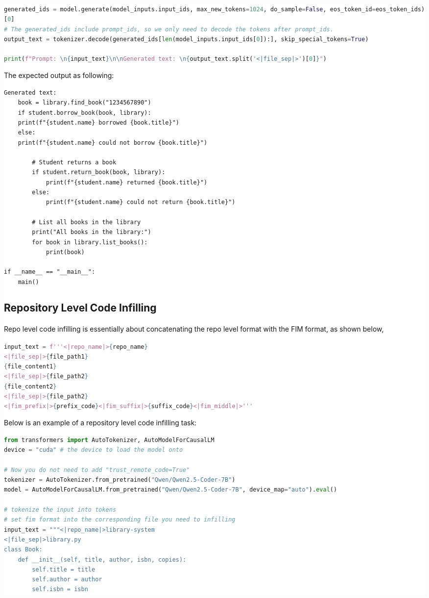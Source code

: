 ```python
generated_ids = model.generate(model_inputs.input_ids, max_new_tokens=1024, do_sample=False, eos_token_id=eos_token_ids)[0]
# The generated_ids include prompt_ids, so we only need to decode the tokens after prompt_ids.
output_text = tokenizer.decode(generated_ids[len(model_inputs.input_ids[0]):], skip_special_tokens=True)

print(f"Prompt: \n{input_text}\n\nGenerated text: \n{output_text.split('<|file_sep|>')[0]}")

```
The expected output as following:
```
Generated text:
    book = library.find_book("1234567890")
    if student.borrow_book(book, library):
    print(f"{student.name} borrowed {book.title}")
    else:
    print(f"{student.name} could not borrow {book.title}")
    
        # Student returns a book
        if student.return_book(book, library):
            print(f"{student.name} returned {book.title}")
        else:
            print(f"{student.name} could not return {book.title}")
        
        # List all books in the library
        print("All books in the library:")
        for book in library.list_books():
            print(book)

if __name__ == "__main__":
    main()
```

## Repository Level Code Infilling
Repo level code infilling is essentially about concatenating the repo level format with the FIM format, as shown below,
```python
input_text = f'''<|repo_name|>{repo_name}
<|file_sep|>{file_path1} 
{file_content1}
<|file_sep|>{file_path2} 
{file_content2}
<|file_sep|>{file_path2} 
<|fim_prefix|>{prefix_code}<|fim_suffix|>{suffix_code}<|fim_middle|>'''
```
Below is an example of a repository level code infilling task:

```python
from transformers import AutoTokenizer, AutoModelForCausalLM
device = "cuda" # the device to load the model onto

# Now you do not need to add "trust_remote_code=True"
tokenizer = AutoTokenizer.from_pretrained("Qwen/Qwen2.5-Coder-7B")
model = AutoModelForCausalLM.from_pretrained("Qwen/Qwen2.5-Coder-7B", device_map="auto").eval()

# tokenize the input into tokens
# set fim format into the corresponding file you need to infilling
input_text = """<|repo_name|>library-system
<|file_sep|>library.py
class Book:
    def __init__(self, title, author, isbn, copies):
        self.title = title
        self.author = author
        self.isbn = isbn
```
